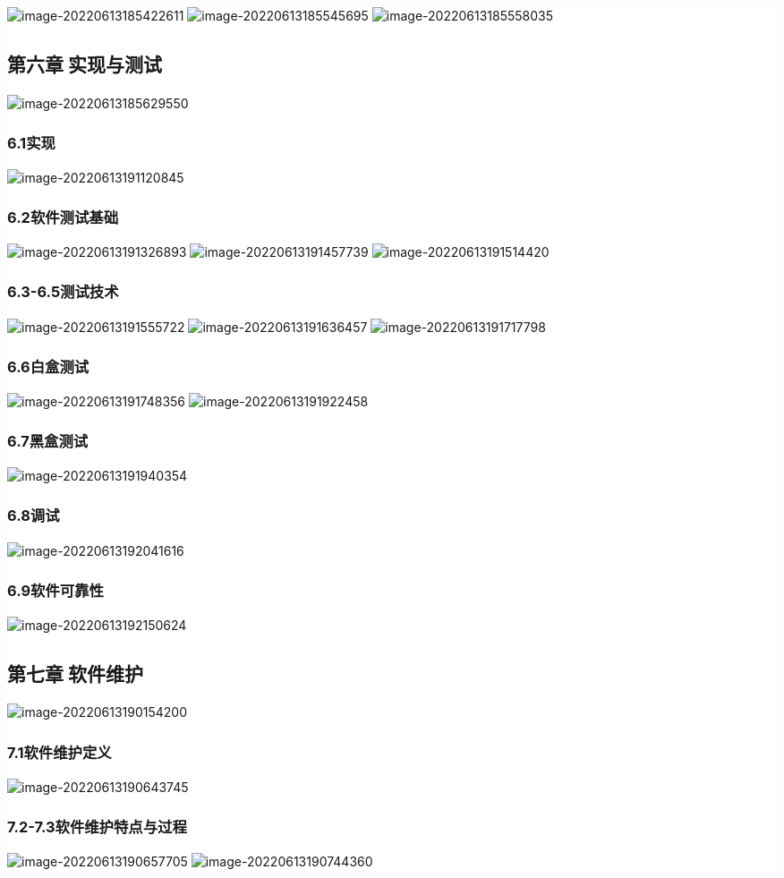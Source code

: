 ![image-20220613185422611](C:/Users/23893/AppData/Roaming/Typora/typora-user-images/image-20220613185422611.png)	![image-20220613185545695](C:/Users/23893/AppData/Roaming/Typora/typora-user-images/image-20220613185545695.png)	![image-20220613185558035](C:/Users/23893/AppData/Roaming/Typora/typora-user-images/image-20220613185558035.png)

## 第六章 实现与测试

![image-20220613185629550](C:/Users/23893/AppData/Roaming/Typora/typora-user-images/image-20220613185629550.png)	

### 6.1实现

![image-20220613191120845](C:/Users/23893/AppData/Roaming/Typora/typora-user-images/image-20220613191120845.png)	

### 6.2软件测试基础

![image-20220613191326893](C:/Users/23893/AppData/Roaming/Typora/typora-user-images/image-20220613191326893.png)	![image-20220613191457739](C:/Users/23893/AppData/Roaming/Typora/typora-user-images/image-20220613191457739.png)	![image-20220613191514420](C:/Users/23893/AppData/Roaming/Typora/typora-user-images/image-20220613191514420.png)	

### 6.3-6.5测试技术

![image-20220613191555722](C:/Users/23893/AppData/Roaming/Typora/typora-user-images/image-20220613191555722.png)	![image-20220613191636457](C:/Users/23893/AppData/Roaming/Typora/typora-user-images/image-20220613191636457.png)	![image-20220613191717798](C:/Users/23893/AppData/Roaming/Typora/typora-user-images/image-20220613191717798.png)	

### 6.6白盒测试

![image-20220613191748356](C:/Users/23893/AppData/Roaming/Typora/typora-user-images/image-20220613191748356.png)	![image-20220613191922458](C:/Users/23893/AppData/Roaming/Typora/typora-user-images/image-20220613191922458.png)	

### 6.7黑盒测试

![image-20220613191940354](C:/Users/23893/AppData/Roaming/Typora/typora-user-images/image-20220613191940354.png)

### 6.8调试

![image-20220613192041616](C:/Users/23893/AppData/Roaming/Typora/typora-user-images/image-20220613192041616.png)	

### 6.9软件可靠性

![image-20220613192150624](C:/Users/23893/AppData/Roaming/Typora/typora-user-images/image-20220613192150624.png)	

## 第七章 软件维护

![image-20220613190154200](C:/Users/23893/AppData/Roaming/Typora/typora-user-images/image-20220613190154200.png)	

### 7.1软件维护定义

![image-20220613190643745](C:/Users/23893/AppData/Roaming/Typora/typora-user-images/image-20220613190643745.png)	

### 7.2-7.3软件维护特点与过程

![image-20220613190657705](C:/Users/23893/AppData/Roaming/Typora/typora-user-images/image-20220613190657705.png)	![image-20220613190744360](C:/Users/23893/AppData/Roaming/Typora/typora-user-images/image-20220613190744360.png)	
